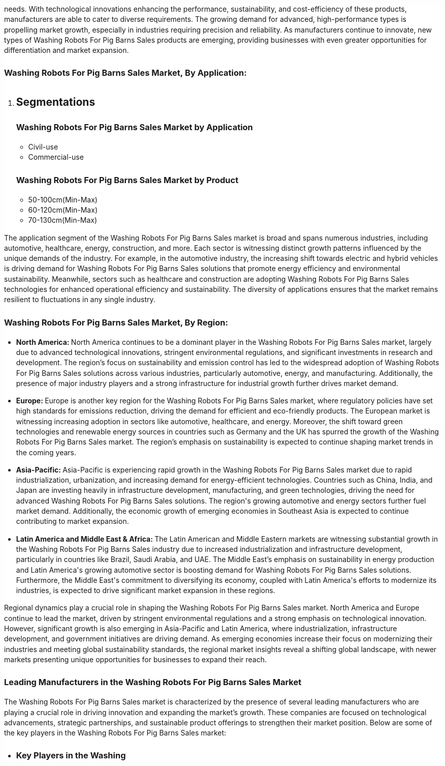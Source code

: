 needs. With technological innovations enhancing the performance, sustainability, and cost-efficiency of these products, manufacturers are able to cater to diverse requirements. The growing demand for advanced, high-performance types is propelling market growth, especially in industries requiring precision and reliability. As manufacturers continue to innovate, new types of Washing Robots For Pig Barns Sales products are emerging, providing businesses with even greater opportunities for differentiation and market expansion.</p><h3>Washing Robots For Pig Barns Sales Market,&nbsp;By Application:</h3><ol><li><h2>Segmentations</h2><h3>Washing Robots For Pig Barns Sales Market by Application</h3><ul><li>Civil-use</li><li>Commercial-use</li></ul><h3>Washing Robots For Pig Barns Sales Market by Product</h3><ul><li>50-100cm(Min-Max)</li><li>60-120cm(Min-Max)</li><li>70-130cm(Min-Max)</li></ul></li></ol><p>The application segment of the Washing Robots For Pig Barns Sales market is broad and spans numerous industries, including automotive, healthcare, energy, construction, and more. Each sector is witnessing distinct growth patterns influenced by the unique demands of the industry. For example, in the automotive industry, the increasing shift towards electric and hybrid vehicles is driving demand for Washing Robots For Pig Barns Sales solutions that promote energy efficiency and environmental sustainability. Meanwhile, sectors such as healthcare and construction are adopting Washing Robots For Pig Barns Sales technologies for enhanced operational efficiency and sustainability. The diversity of applications ensures that the market remains resilient to fluctuations in any single industry.</p><h3>Washing Robots For Pig Barns Sales Market, By Region:</h3><ul><li><p><strong>North America:&nbsp;</strong>North America continues to be a dominant player in the Washing Robots For Pig Barns Sales market, largely due to advanced technological innovations, stringent environmental regulations, and significant investments in research and development. The region&rsquo;s focus on sustainability and emission control has led to the widespread adoption of Washing Robots For Pig Barns Sales solutions across various industries, particularly automotive, energy, and manufacturing. Additionally, the presence of major industry players and a strong infrastructure for industrial growth further drives market demand.</p></li><li><p><strong><strong>Europe:&nbsp;</strong></strong>Europe is another key region for the Washing Robots For Pig Barns Sales market, where regulatory policies have set high standards for emissions reduction, driving the demand for efficient and eco-friendly products. The European market is witnessing increasing adoption in sectors like automotive, healthcare, and energy. Moreover, the shift toward green technologies and renewable energy sources in countries such as Germany and the UK has spurred the growth of the Washing Robots For Pig Barns Sales market. The region&rsquo;s emphasis on sustainability is expected to continue shaping market trends in the coming years.</p></li><li><p><strong><strong>Asia-Pacific:&nbsp;</strong></strong>Asia-Pacific is experiencing rapid growth in the Washing Robots For Pig Barns Sales market due to rapid industrialization, urbanization, and increasing demand for energy-efficient technologies. Countries such as China, India, and Japan are investing heavily in infrastructure development, manufacturing, and green technologies, driving the need for advanced Washing Robots For Pig Barns Sales solutions. The region's growing automotive and energy sectors further fuel market demand. Additionally, the economic growth of emerging economies in Southeast Asia is expected to continue contributing to market expansion.</p></li><li><p><strong><strong>Latin America and Middle East &amp; Africa:&nbsp;</strong></strong>The Latin American and Middle Eastern markets are witnessing substantial growth in the Washing Robots For Pig Barns Sales industry due to increased industrialization and infrastructure development, particularly in countries like Brazil, Saudi Arabia, and UAE. The Middle East&rsquo;s emphasis on sustainability in energy production and Latin America's growing automotive sector is boosting demand for Washing Robots For Pig Barns Sales solutions. Furthermore, the Middle East's commitment to diversifying its economy, coupled with Latin America's efforts to modernize its industries, is expected to drive significant market expansion in these regions.</p></li></ul><p>Regional dynamics play a crucial role in shaping the Washing Robots For Pig Barns Sales market. North America and Europe continue to lead the market, driven by stringent environmental regulations and a strong emphasis on technological innovation. However, significant growth is also emerging in Asia-Pacific and Latin America, where industrialization, infrastructure development, and government initiatives are driving demand. As emerging economies increase their focus on modernizing their industries and meeting global sustainability standards, the regional market insights reveal a shifting global landscape, with newer markets presenting unique opportunities for businesses to expand their reach.</p><h3><strong>Leading Manufacturers in the Washing Robots For Pig Barns Sales Market</strong></h3><p>The Washing Robots For Pig Barns Sales market is characterized by the presence of several leading manufacturers who are playing a crucial role in driving innovation and expanding the market&rsquo;s growth. These companies are focused on technological advancements, strategic partnerships, and sustainable product offerings to strengthen their market position. Below are some of the key players in the Washing Robots For Pig Barns Sales market:</p></div><div class="article-main__content" data-test-id="publishing-text-block"><ul><li><span class=""><h3>Key Players in the Washing